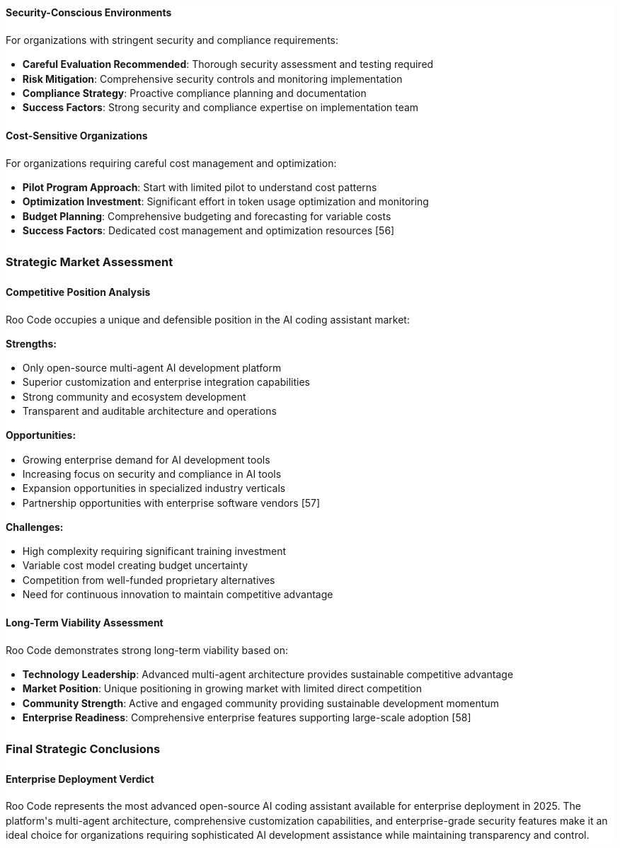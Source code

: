 #### Security-Conscious Environments
For organizations with stringent security and compliance requirements:
- **Careful Evaluation Recommended**: Thorough security assessment and testing required
- **Risk Mitigation**: Comprehensive security controls and monitoring implementation
- **Compliance Strategy**: Proactive compliance planning and documentation
- **Success Factors**: Strong security and compliance expertise on implementation team

#### Cost-Sensitive Organizations
For organizations requiring careful cost management and optimization:
- **Pilot Program Approach**: Start with limited pilot to understand cost patterns
- **Optimization Investment**: Significant effort in token usage optimization and monitoring
- **Budget Planning**: Comprehensive budgeting and forecasting for variable costs
- **Success Factors**: Dedicated cost management and optimization resources [56]

### Strategic Market Assessment

#### Competitive Position Analysis
Roo Code occupies a unique and defensible position in the AI coding assistant market:

**Strengths:**
- Only open-source multi-agent AI development platform
- Superior customization and enterprise integration capabilities
- Strong community and ecosystem development
- Transparent and auditable architecture and operations

**Opportunities:**
- Growing enterprise demand for AI development tools
- Increasing focus on security and compliance in AI tools
- Expansion opportunities in specialized industry verticals
- Partnership opportunities with enterprise software vendors [57]

**Challenges:**
- High complexity requiring significant training investment
- Variable cost model creating budget uncertainty
- Competition from well-funded proprietary alternatives
- Need for continuous innovation to maintain competitive advantage

#### Long-Term Viability Assessment
Roo Code demonstrates strong long-term viability based on:
- **Technology Leadership**: Advanced multi-agent architecture provides sustainable competitive advantage
- **Market Position**: Unique positioning in growing market with limited direct competition
- **Community Strength**: Active and engaged community providing sustainable development momentum
- **Enterprise Readiness**: Comprehensive enterprise features supporting large-scale adoption [58]

### Final Strategic Conclusions

#### Enterprise Deployment Verdict
Roo Code represents the most advanced open-source AI coding assistant available for enterprise deployment in 2025. The platform's multi-agent architecture, comprehensive customization capabilities, and enterprise-grade security features make it an ideal choice for organizations requiring sophisticated AI development assistance while maintaining transparency and control.
